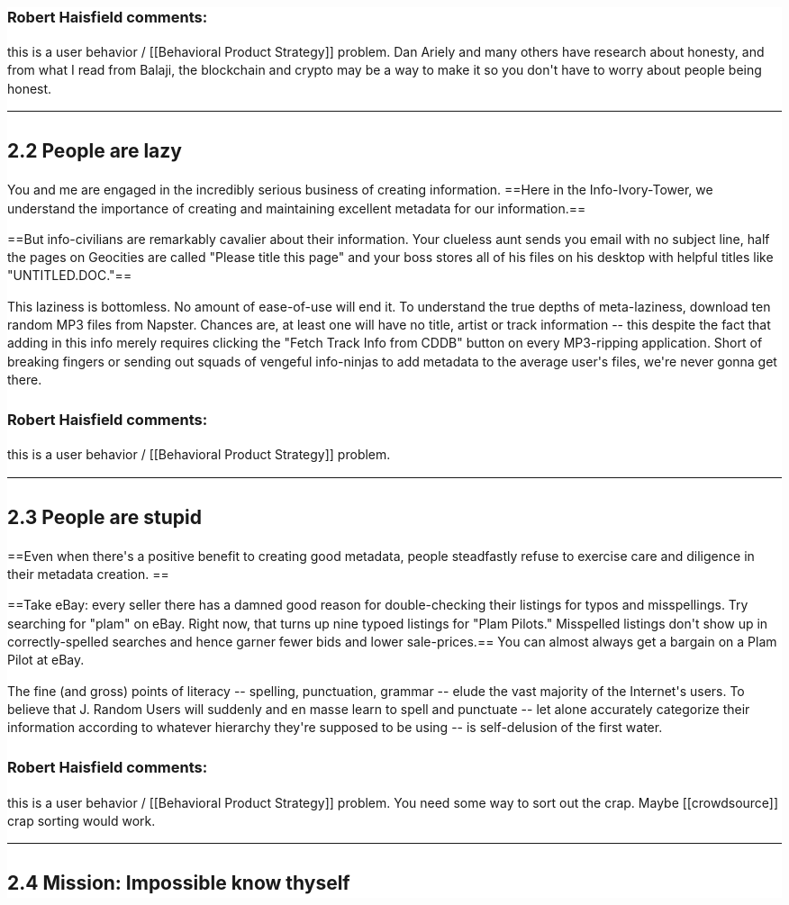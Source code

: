### Robert Haisfield comments:
this is a user behavior / [[Behavioral Product Strategy]] problem. Dan Ariely and many others have research about honesty, and from what I read from Balaji, the blockchain and crypto may be a way to make it so you don't have to worry about people being honest. 

- - - -

## 2.2 People are lazy

You and me are engaged in the incredibly serious business of creating information. ==Here in the Info-Ivory-Tower, we understand the importance of creating and maintaining excellent metadata for our information.==

==But info-civilians are remarkably cavalier about their information. Your clueless aunt sends you email with no subject line, half the pages on Geocities are called "Please title this page" and your boss stores all of his files on his desktop with helpful titles like "UNTITLED.DOC."==  

This laziness is bottomless. No amount of ease-of-use will end it. To understand the true depths of meta-laziness, download ten random MP3 files from Napster. Chances are, at least one will have no title, artist or track information -- this despite the fact that adding in this info merely requires clicking the "Fetch Track Info from CDDB" button on every MP3-ripping application.  Short of breaking fingers or sending out squads of vengeful info-ninjas to add metadata to the average user's files, we're never gonna get there.

### Robert Haisfield comments:
this is a user behavior / [[Behavioral Product Strategy]] problem.

- - - -

## 2.3 People are stupid

==Even when there's a positive benefit to creating good metadata, people steadfastly refuse to exercise care and diligence in their metadata creation. ==

==Take eBay: every seller there has a damned good reason for double-checking their listings for typos and misspellings. Try searching for "plam" on eBay. Right now, that turns up nine typoed listings for "Plam Pilots." Misspelled listings don't show up in correctly-spelled searches and hence garner fewer bids and lower sale-prices.== You can almost always get a bargain on a Plam Pilot at eBay.

The fine (and gross) points of literacy -- spelling, punctuation, grammar -- elude the vast majority of the Internet's users. To believe that J. Random Users will suddenly and en masse learn to spell and punctuate -- let alone accurately categorize their information according to whatever hierarchy they're supposed to be using -- is self-delusion of the first water. 

### Robert Haisfield comments:
this is a user behavior / [[Behavioral Product Strategy]] problem. You need some way to sort out the crap. Maybe [[crowdsource]] crap sorting would work. 

- - - -

## 2.4 Mission: Impossible know thyself 

